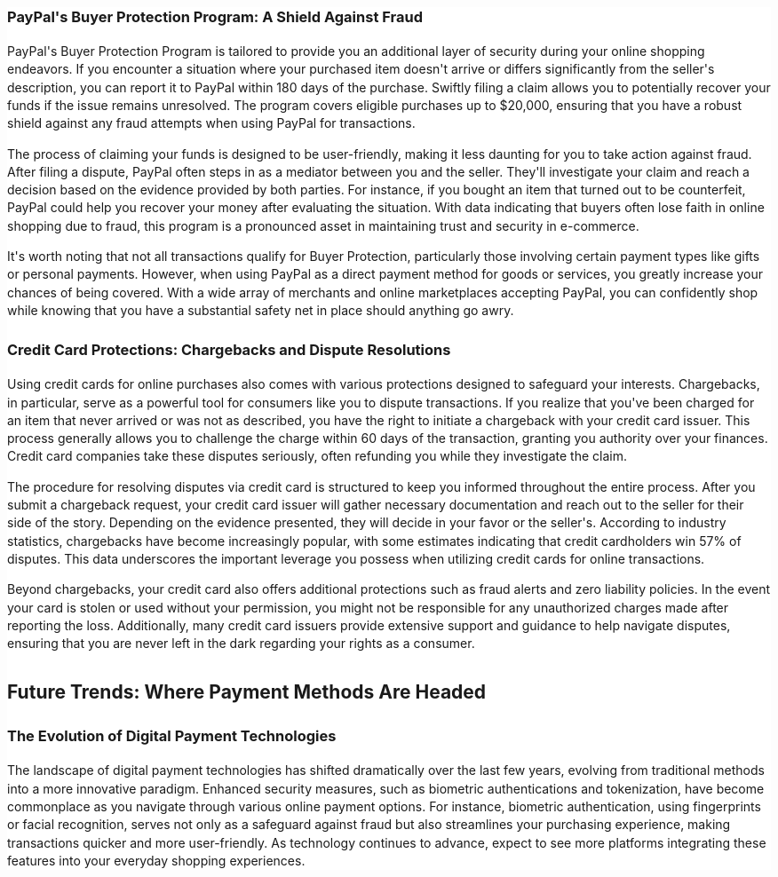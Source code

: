 <h3>PayPal's Buyer Protection Program: A Shield Against Fraud</h3>
<p>PayPal's Buyer Protection Program is tailored to provide you an additional layer of security during your online shopping endeavors. If you encounter a situation where your purchased item doesn't arrive or differs significantly from the seller's description, you can report it to PayPal within 180 days of the purchase. Swiftly filing a claim allows you to potentially recover your funds if the issue remains unresolved. The program covers eligible purchases up to $20,000, ensuring that you have a robust shield against any fraud attempts when using PayPal for transactions.</p>

<p>The process of claiming your funds is designed to be user-friendly, making it less daunting for you to take action against fraud. After filing a dispute, PayPal often steps in as a mediator between you and the seller. They'll investigate your claim and reach a decision based on the evidence provided by both parties. For instance, if you bought an item that turned out to be counterfeit, PayPal could help you recover your money after evaluating the situation. With data indicating that buyers often lose faith in online shopping due to fraud, this program is a pronounced asset in maintaining trust and security in e-commerce.</p>

<p>It's worth noting that not all transactions qualify for Buyer Protection, particularly those involving certain payment types like gifts or personal payments. However, when using PayPal as a direct payment method for goods or services, you greatly increase your chances of being covered. With a wide array of merchants and online marketplaces accepting PayPal, you can confidently shop while knowing that you have a substantial safety net in place should anything go awry.</p>

<h3>Credit Card Protections: Chargebacks and Dispute Resolutions</h3>
<p>Using credit cards for online purchases also comes with various protections designed to safeguard your interests. Chargebacks, in particular, serve as a powerful tool for consumers like you to dispute transactions. If you realize that you've been charged for an item that never arrived or was not as described, you have the right to initiate a chargeback with your credit card issuer. This process generally allows you to challenge the charge within 60 days of the transaction, granting you authority over your finances. Credit card companies take these disputes seriously, often refunding you while they investigate the claim.</p>

<p>The procedure for resolving disputes via credit card is structured to keep you informed throughout the entire process. After you submit a chargeback request, your credit card issuer will gather necessary documentation and reach out to the seller for their side of the story. Depending on the evidence presented, they will decide in your favor or the seller's. According to industry statistics, chargebacks have become increasingly popular, with some estimates indicating that credit cardholders win 57% of disputes. This data underscores the important leverage you possess when utilizing credit cards for online transactions.</p>

<p>Beyond chargebacks, your credit card also offers additional protections such as fraud alerts and zero liability policies. In the event your card is stolen or used without your permission, you might not be responsible for any unauthorized charges made after reporting the loss. Additionally, many credit card issuers provide extensive support and guidance to help navigate disputes, ensuring that you are never left in the dark regarding your rights as a consumer.</p><h2>Future Trends: Where Payment Methods Are Headed</h2>

<h3>The Evolution of Digital Payment Technologies</h3>
<p>The landscape of digital payment technologies has shifted dramatically over the last few years, evolving from traditional methods into a more innovative paradigm. Enhanced security measures, such as biometric authentications and tokenization, have become commonplace as you navigate through various online payment options. For instance, biometric authentication, using fingerprints or facial recognition, serves not only as a safeguard against fraud but also streamlines your purchasing experience, making transactions quicker and more user-friendly. As technology continues to advance, expect to see more platforms integrating these features into your everyday shopping experiences.</p>
